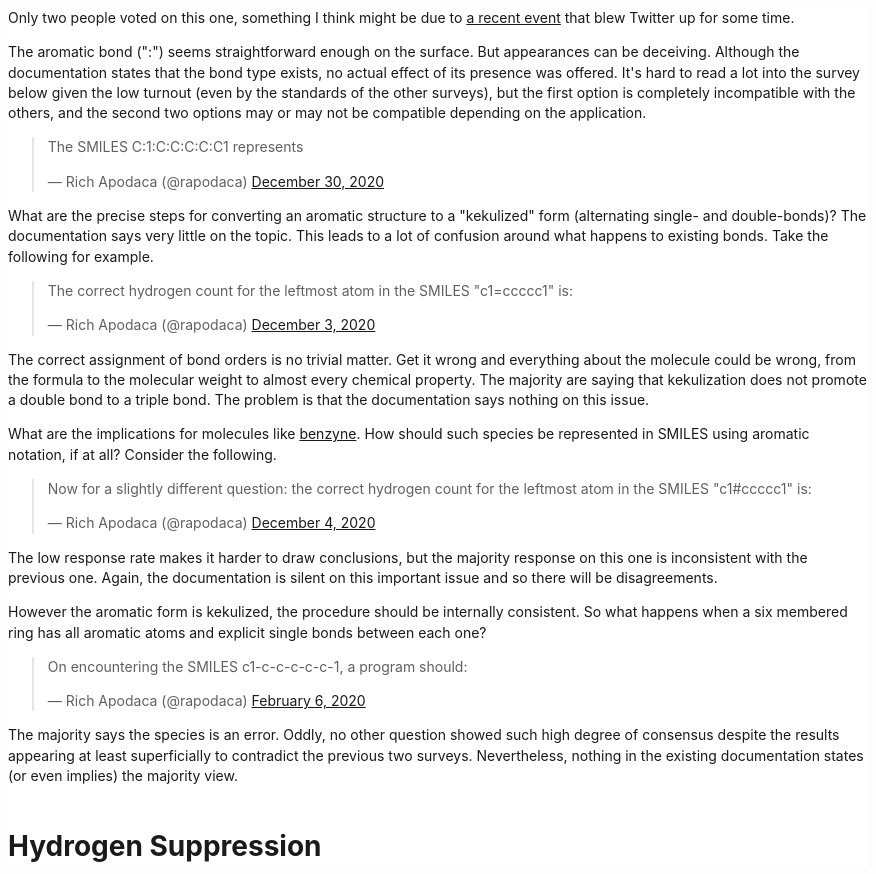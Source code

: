 Only two people voted on this one, something I think might be due to [a recent event](https://en.wikipedia.org/wiki/2021_United_States_Capitol_attack) that blew Twitter up for some time.

The aromatic bond (":") seems straightforward enough on the surface. But appearances can be deceiving. Although the documentation states that the bond type exists, no actual effect of its presence was offered. It's hard to read a lot into the survey below given the low turnout (even by the standards of the other surveys), but the first option is completely incompatible with the others, and the second two options may or may not be compatible depending on the application.

<blockquote class="twitter-tweet"><p lang="fr" dir="ltr">The SMILES C:1:C:C:C:C:C1 represents</p>&mdash; Rich Apodaca (@rapodaca) <a href="https://twitter.com/rapodaca/status/1344132922912120832?ref_src=twsrc%5Etfw">December 30, 2020</a></blockquote> <script async src="https://platform.twitter.com/widgets.js" charset="utf-8"></script>

What are the precise steps for converting an aromatic structure to a "kekulized" form (alternating single- and double-bonds)? The documentation says very little on the topic. This leads to a lot of confusion around what happens to existing bonds. Take the following for example.

<blockquote class="twitter-tweet"><p lang="en" dir="ltr">The correct hydrogen count for the leftmost atom in the SMILES &quot;c1=ccccc1&quot; is:</p>&mdash; Rich Apodaca (@rapodaca) <a href="https://twitter.com/rapodaca/status/1334513184452046855?ref_src=twsrc%5Etfw">December 3, 2020</a></blockquote> <script async src="https://platform.twitter.com/widgets.js" charset="utf-8"></script>

The correct assignment of bond orders is no trivial matter. Get it wrong and everything about the molecule could be wrong, from the formula to the molecular weight to almost every chemical property. The majority are saying that kekulization does not promote a double bond to a triple bond. The problem is that the documentation says nothing on this issue.

What are the implications for molecules like [benzyne](https://en.wikipedia.org/wiki/Aryne). How should such species be represented in SMILES using aromatic notation, if at all? Consider the following.

<blockquote class="twitter-tweet"><p lang="en" dir="ltr">Now for a slightly different question: the correct hydrogen count for the leftmost atom in the SMILES &quot;c1#ccccc1&quot; is:</p>&mdash; Rich Apodaca (@rapodaca) <a href="https://twitter.com/rapodaca/status/1334905296859267072?ref_src=twsrc%5Etfw">December 4, 2020</a></blockquote> <script async src="https://platform.twitter.com/widgets.js" charset="utf-8"></script>

The low response rate makes it harder to draw conclusions, but the majority response on this one is inconsistent with the previous one. Again, the documentation is silent on this important issue and so there will be disagreements.

However the aromatic form is kekulized, the procedure should be internally consistent. So what happens when a six membered ring has all aromatic atoms and explicit single bonds between each one?

<blockquote class="twitter-tweet"><p lang="en" dir="ltr">On encountering the SMILES c1-c-c-c-c-c-1, a program should:</p>&mdash; Rich Apodaca (@rapodaca) <a href="https://twitter.com/rapodaca/status/1225548644000190472?ref_src=twsrc%5Etfw">February 6, 2020</a></blockquote> <script async src="https://platform.twitter.com/widgets.js" charset="utf-8"></script>

The majority says the species is an error. Oddly, no other question showed such high degree of consensus despite the results appearing at least superficially to contradict the previous two surveys. Nevertheless, nothing in the existing documentation states (or even implies) the majority view.

# Hydrogen Suppression
